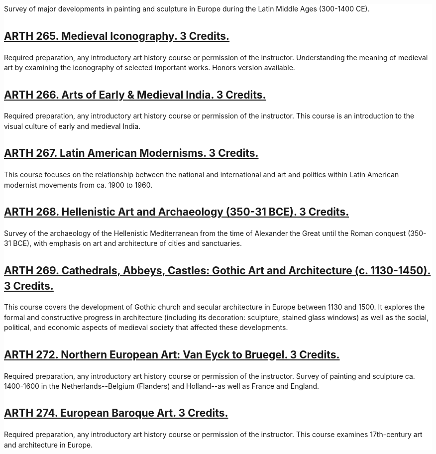 Survey of major developments in painting and sculpture in Europe during the Latin Middle Ages (300-1400 CE).

## [ARTH 265. Medieval Iconography. 3 Credits.](./ARTH_265_Medieval_Iconography)

Required preparation, any introductory art history course or permission of the instructor. Understanding the meaning of medieval art by examining the iconography of selected important works. Honors version available.

## [ARTH 266. Arts of Early & Medieval India. 3 Credits.](./ARTH_266_Arts_of_Early__Medieval_India)

Required preparation, any introductory art history course or permission of the instructor. This course is an introduction to the visual culture of early and medieval India.

## [ARTH 267. Latin American Modernisms. 3 Credits.](./ARTH_267_Latin_American_Modernisms)

This course focuses on the relationship between the national and international and art and politics within Latin American modernist movements from ca. 1900 to 1960.

## [ARTH 268. Hellenistic Art and Archaeology (350-31 BCE). 3 Credits.](./ARTH_268_Hellenistic_Art_and_Archaeology_350-31_BCE)

Survey of the archaeology of the Hellenistic Mediterranean from the time of Alexander the Great until the Roman conquest (350-31 BCE), with emphasis on art and architecture of cities and sanctuaries.

## [ARTH 269. Cathedrals, Abbeys, Castles: Gothic Art and Architecture (c. 1130-1450). 3 Credits.](./ARTH_269_Cathedrals_Abbeys_Castles_Gothic_Art_and_Architecture_c_1130-1450)

This course covers the development of Gothic church and secular architecture in Europe between 1130 and 1500. It explores the formal and constructive progress in architecture (including its decoration: sculpture, stained glass windows) as well as the social, political, and economic aspects of medieval society that affected these developments.

## [ARTH 272. Northern European Art: Van Eyck to Bruegel. 3 Credits.](./ARTH_272_Northern_European_Art_Van_Eyck_to_Bruegel)

Required preparation, any introductory art history course or permission of the instructor. Survey of painting and sculpture ca. 1400-1600 in the Netherlands--Belgium (Flanders) and Holland--as well as France and England.

## [ARTH 274. European Baroque Art. 3 Credits.](./ARTH_274_European_Baroque_Art)

Required preparation, any introductory art history course or permission of the instructor. This course examines 17th-century art and architecture in Europe.

